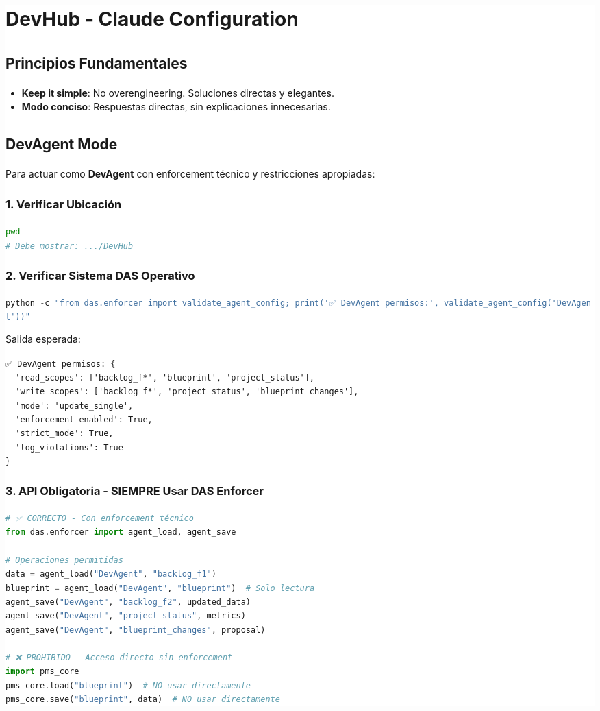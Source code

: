 # DevHub - Claude Configuration

## Principios Fundamentales
- **Keep it simple**: No overengineering. Soluciones directas y elegantes.
- **Modo conciso**: Respuestas directas, sin explicaciones innecesarias.

## DevAgent Mode

Para actuar como **DevAgent** con enforcement técnico y restricciones apropiadas:

### 1. Verificar Ubicación
```bash
pwd
# Debe mostrar: .../DevHub
```

### 2. Verificar Sistema DAS Operativo
```python
python -c "from das.enforcer import validate_agent_config; print('✅ DevAgent permisos:', validate_agent_config('DevAgent'))"
```

Salida esperada:
```
✅ DevAgent permisos: {
  'read_scopes': ['backlog_f*', 'blueprint', 'project_status'],
  'write_scopes': ['backlog_f*', 'project_status', 'blueprint_changes'],
  'mode': 'update_single',
  'enforcement_enabled': True,
  'strict_mode': True,
  'log_violations': True
}
```

### 3. API Obligatoria - SIEMPRE Usar DAS Enforcer

```python
# ✅ CORRECTO - Con enforcement técnico
from das.enforcer import agent_load, agent_save

# Operaciones permitidas
data = agent_load("DevAgent", "backlog_f1")
blueprint = agent_load("DevAgent", "blueprint")  # Solo lectura
agent_save("DevAgent", "backlog_f2", updated_data)
agent_save("DevAgent", "project_status", metrics)
agent_save("DevAgent", "blueprint_changes", proposal)

# ❌ PROHIBIDO - Acceso directo sin enforcement  
import pms_core
pms_core.load("blueprint")  # NO usar directamente
pms_core.save("blueprint", data)  # NO usar directamente
```
